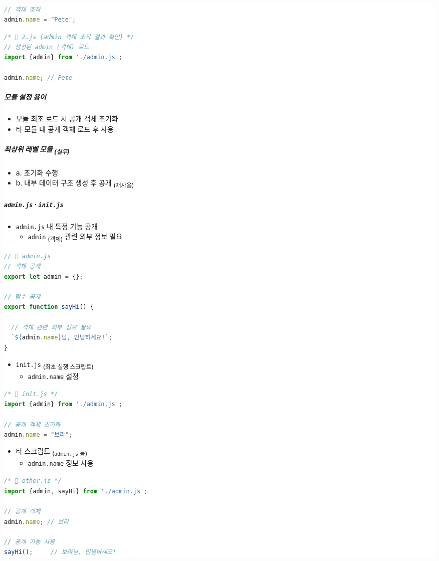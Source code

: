 ```javascript
// 객체 조작
admin.name = "Pete";
```
```javascript
/* 📁 2.js (admin 객체 조작 결과 확인) */
// 생성된 admin (객체) 로드
import {admin} from './admin.js';

admin.name; // Pete
```

##### 모듈 설정 용이
- 모듈 최초 로드 시 공개 객체 초기화
- 타 모듈 내 공개 객체 로드 후 사용

##### 최상위 레벨 모듈 <sub>(실무)</sub>
- a. 초기화 수행
- b. 내부 데이터 구조 생성 후 공개 <sub>(재사용)</sub>

##### `admin.js` · `init.js`
- `admin.js` 내 특정 기능 공개
  - `admin` <sub>(객체)</sub> 관련 외부 정보 필요
```javascript
// 📁 admin.js
// 객체 공개
export let admin = {};

// 함수 공개
export function sayHi() {

  // 객체 관련 외부 정보 필요
  `${admin.name}님, 안녕하세요!`;
}
```
- `init.js` <sub>(최초 실행 스크립트)</sub>
  - `admin.name` 설정
```javascript
/* 📁 init.js */
import {admin} from './admin.js';

// 공개 객체 초기화
admin.name = "보라";
```
- 타 스크립트 <sub>(`admin.js` 등)</sub>
  - `admin.name` 정보 사용
```javascript
/* 📁 other.js */
import {admin, sayHi} from './admin.js';

// 공개 객체
admin.name; // 보라

// 공개 기능 사용
sayHi();     // 보라님, 안녕하세요!
```
